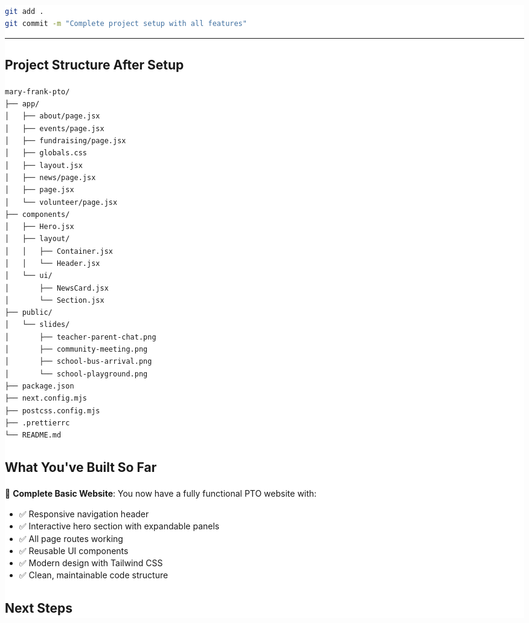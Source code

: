 ```bash
git add .
git commit -m "Complete project setup with all features"
```

---

## Project Structure After Setup

```
mary-frank-pto/
├── app/
│   ├── about/page.jsx
│   ├── events/page.jsx
│   ├── fundraising/page.jsx
│   ├── globals.css
│   ├── layout.jsx
│   ├── news/page.jsx
│   ├── page.jsx
│   └── volunteer/page.jsx
├── components/
│   ├── Hero.jsx
│   ├── layout/
│   │   ├── Container.jsx
│   │   └── Header.jsx
│   └── ui/
│       ├── NewsCard.jsx
│       └── Section.jsx
├── public/
│   └── slides/
│       ├── teacher-parent-chat.png
│       ├── community-meeting.png
│       ├── school-bus-arrival.png
│       └── school-playground.png
├── package.json
├── next.config.mjs
├── postcss.config.mjs
├── .prettierrc
└── README.md
```

## What You've Built So Far

🎯 **Complete Basic Website**: You now have a fully functional PTO website with:

- ✅ Responsive navigation header
- ✅ Interactive hero section with expandable panels
- ✅ All page routes working
- ✅ Reusable UI components
- ✅ Modern design with Tailwind CSS
- ✅ Clean, maintainable code structure

## Next Steps

